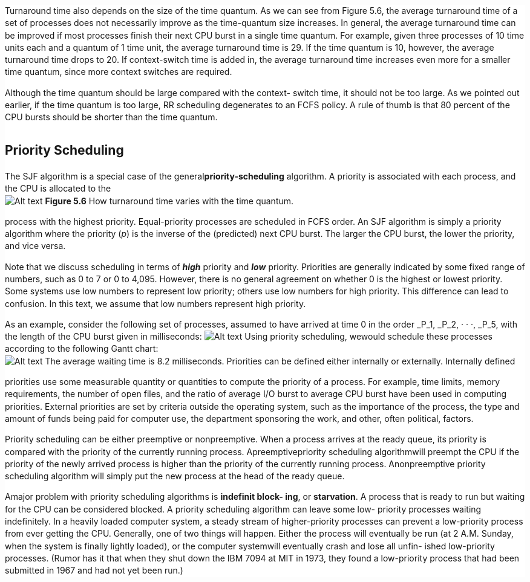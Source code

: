 Turnaround time also depends on the size of the time quantum. As we can see from Figure 5.6, the average turnaround time of a set of processes does not necessarily improve as the time-quantum size increases. In general, the average turnaround time can be improved if most processes finish their next CPU burst in a single time quantum. For example, given three processes of 10 time units each and a quantum of 1 time unit, the average turnaround time is 29. If the time quantum is 10, however, the average turnaround time drops to 20. If context-switch time is added in, the average turnaround time increases even more for a smaller time quantum, since more context switches are required.

Although the time quantum should be large compared with the context- switch time, it should not be too large. As we pointed out earlier, if the time quantum is too large, RR scheduling degenerates to an FCFS policy. A rule of thumb is that 80 percent of the CPU bursts should be shorter than the time quantum.

## Priority Scheduling

The SJF algorithm is a special case of the general**priority-scheduling** algorithm. A priority is associated with each process, and the CPU is allocated to the  
![Alt text](image-74.png)
**Figure 5.6** How turnaround time varies with the time quantum.

process with the highest priority. Equal-priority processes are scheduled in FCFS order. An SJF algorithm is simply a priority algorithm where the priority (_p_) is the inverse of the (predicted) next CPU burst. The larger the CPU burst, the lower the priority, and vice versa.

Note that we discuss scheduling in terms of **_high_** priority and **_low_** priority. Priorities are generally indicated by some fixed range of numbers, such as 0 to 7 or 0 to 4,095. However, there is no general agreement on whether 0 is the highest or lowest priority. Some systems use low numbers to represent low priority; others use low numbers for high priority. This difference can lead to confusion. In this text, we assume that low numbers represent high priority.

As an example, consider the following set of processes, assumed to have arrived at time 0 in the order _P_1, _P_2, · · ·, _P_5, with the length of the CPU burst given in milliseconds:
![Alt text](image-75.png)
Using priority scheduling, wewould schedule these processes according to the following Gantt chart:  
![Alt text](image-76.png)
The average waiting time is 8.2 milliseconds. Priorities can be defined either internally or externally. Internally defined

priorities use some measurable quantity or quantities to compute the priority of a process. For example, time limits, memory requirements, the number of open files, and the ratio of average I/O burst to average CPU burst have been used in computing priorities. External priorities are set by criteria outside the operating system, such as the importance of the process, the type and amount of funds being paid for computer use, the department sponsoring the work, and other, often political, factors.

Priority scheduling can be either preemptive or nonpreemptive. When a process arrives at the ready queue, its priority is compared with the priority of the currently running process. Apreemptivepriority scheduling algorithmwill preempt the CPU if the priority of the newly arrived process is higher than the priority of the currently running process. Anonpreemptive priority scheduling algorithm will simply put the new process at the head of the ready queue.

Amajor problem with priority scheduling algorithms is **indefinit block- ing**, or **starvation**. A process that is ready to run but waiting for the CPU can be considered blocked. A priority scheduling algorithm can leave some low- priority processes waiting indefinitely. In a heavily loaded computer system, a steady stream of higher-priority processes can prevent a low-priority process from ever getting the CPU. Generally, one of two things will happen. Either the process will eventually be run (at 2 A.M. Sunday, when the system is finally lightly loaded), or the computer systemwill eventually crash and lose all unfin- ished low-priority processes. (Rumor has it that when they shut down the IBM 7094 at MIT in 1973, they found a low-priority process that had been submitted in 1967 and had not yet been run.)
